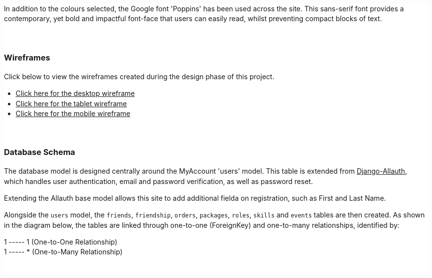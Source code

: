 
In addition to the colours selected, the Google font 'Poppins' has been used across the site. This sans-serif font provides a contemporary, yet bold and impactful font-face that users can easily read, whilst preventing compact blocks of text. 

<br>


### **Wireframes**

Click below to view the wireframes created during the design phase of this project.

- [Click here for the desktop wireframe](docs/wireframes/Desktop.png)
- [Click here for the tablet wireframe](docs/wireframes/Tablet.png)
- [Click here for the mobile wireframe](docs/wireframes/Mobile.png)

<br>

### **Database Schema**
The database model is designed centrally around the MyAccount 'users' model. This table is extended from [Django-Allauth](https://django-allauth.readthedocs.io/en/latest/index.html), which handles user authentication, email and password verification, as well as password reset.

Extending the Allauth base model allows this site to add additional fielda on registration, such as First and Last Name.

Alongside the `users` model, the `friends`, `friendship`, `orders`, `packages`, `roles`, `skills` and `events` tables are then created. As shown in the diagram below, the tables are linked through one-to-one (ForeignKey) and one-to-many relationships, identified by: 

1 ----- 1 (One-to-One Relationship) <br>
1 ----- * (One-to-Many Relationship)

<br>

